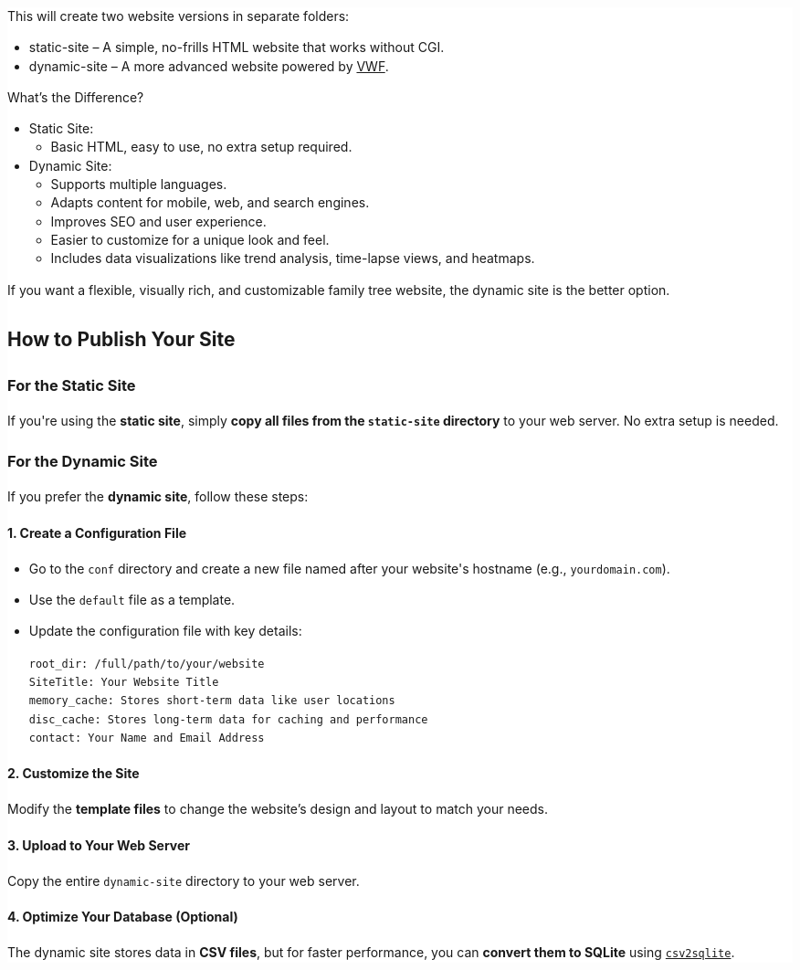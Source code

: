 This will create two website versions in separate folders:

* static-site – A simple, no-frills HTML website that works without CGI.
* dynamic-site – A more advanced website powered by [VWF](https://github.com/nigelhorne/vwf).

What’s the Difference?
* Static Site:
	* Basic HTML, easy to use, no extra setup required.
* Dynamic Site:
	* Supports multiple languages.
	* Adapts content for mobile, web, and search engines.
	* Improves SEO and user experience.
	* Easier to customize for a unique look and feel.
	* Includes data visualizations like trend analysis, time-lapse views, and heatmaps.

If you want a flexible, visually rich, and customizable family tree website, the dynamic site is the better option.

## **How to Publish Your Site**

### **For the Static Site**
If you're using the **static site**,
simply **copy all files from the `static-site` directory** to your web server.
No extra setup is needed.

### **For the Dynamic Site**
If you prefer the **dynamic site**,
follow these steps:

#### **1. Create a Configuration File**
- Go to the `conf` directory and create a new file named after your website's hostname (e.g., `yourdomain.com`).
- Use the `default` file as a template.
- Update the configuration file with key details:

  ```
  root_dir: /full/path/to/your/website
  SiteTitle: Your Website Title
  memory_cache: Stores short-term data like user locations
  disc_cache: Stores long-term data for caching and performance
  contact: Your Name and Email Address
  ```

#### **2. Customize the Site**
Modify the **template files** to change the website’s design and layout to match your needs.

#### **3. Upload to Your Web Server**
Copy the entire `dynamic-site` directory to your web server.

#### **4. Optimize Your Database (Optional)**
The dynamic site stores data in **CSV files**, but for faster performance, you can **convert them to SQLite** using [`csv2sqlite`](http://search.cpan.org/~rwstauner/App-csv2sqlite/).
